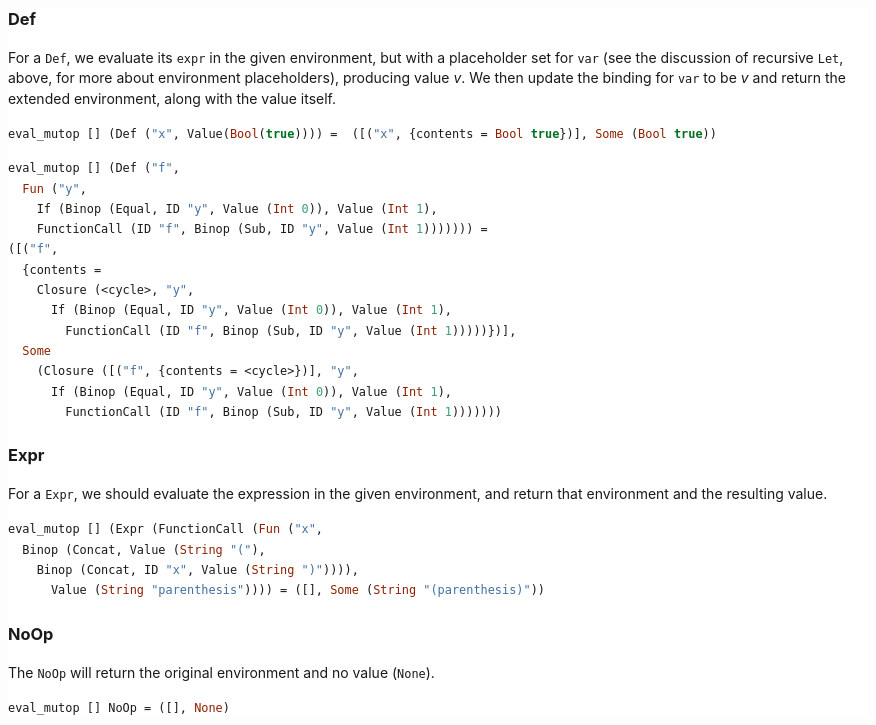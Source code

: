 ### Def

For a `Def`, we evaluate its `expr` in the given environment, but with a placeholder set for `var` (see the discussion of recursive `Let`, above, for more about environment placeholders), producing value *v*. We then update the binding for `var` to be *v* and return the extended environment, along with the value itself. 

```ocaml
eval_mutop [] (Def ("x", Value(Bool(true)))) =  ([("x", {contents = Bool true})], Some (Bool true))
```
```ocaml
eval_mutop [] (Def ("f",
  Fun ("y",
    If (Binop (Equal, ID "y", Value (Int 0)), Value (Int 1),
    FunctionCall (ID "f", Binop (Sub, ID "y", Value (Int 1))))))) =
([("f",
  {contents =
    Closure (<cycle>, "y",
      If (Binop (Equal, ID "y", Value (Int 0)), Value (Int 1),
        FunctionCall (ID "f", Binop (Sub, ID "y", Value (Int 1)))))})],
  Some 
    (Closure ([("f", {contents = <cycle>})], "y",
      If (Binop (Equal, ID "y", Value (Int 0)), Value (Int 1),
        FunctionCall (ID "f", Binop (Sub, ID "y", Value (Int 1)))))))
```

### Expr
For a `Expr`, we should evaluate the expression in the given environment, and return that environment and the resulting value.

```ocaml
eval_mutop [] (Expr (FunctionCall (Fun ("x",
  Binop (Concat, Value (String "("),
    Binop (Concat, ID "x", Value (String ")")))),
      Value (String "parenthesis")))) = ([], Some (String "(parenthesis)"))
```

### NoOp

The `NoOp` will return the original environment and no value (`None`).

```ocaml
eval_mutop [] NoOp = ([], None)
```



[stdlib doc]: https://caml.inria.fr/pub/docs/manual-ocaml/libref/Stdlib.html
